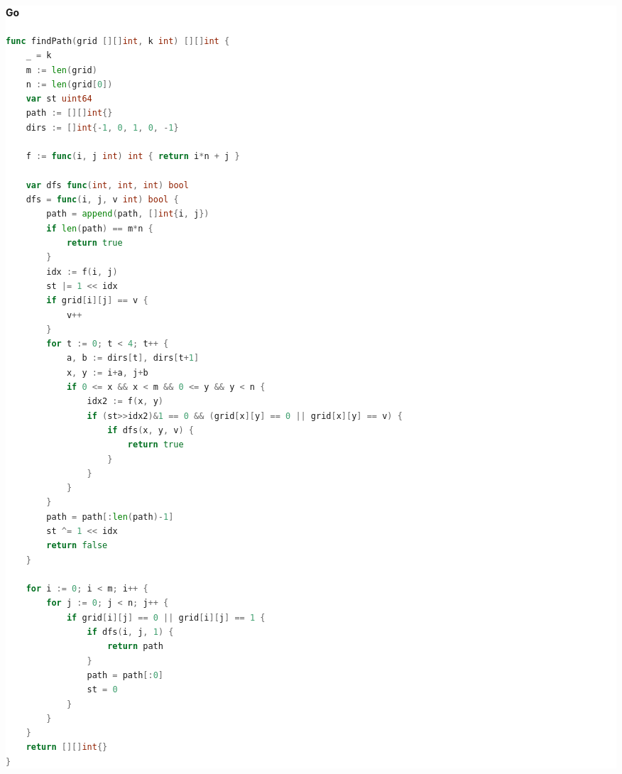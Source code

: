 #### Go

```go
func findPath(grid [][]int, k int) [][]int {
	_ = k
	m := len(grid)
	n := len(grid[0])
	var st uint64
	path := [][]int{}
	dirs := []int{-1, 0, 1, 0, -1}

	f := func(i, j int) int { return i*n + j }

	var dfs func(int, int, int) bool
	dfs = func(i, j, v int) bool {
		path = append(path, []int{i, j})
		if len(path) == m*n {
			return true
		}
		idx := f(i, j)
		st |= 1 << idx
		if grid[i][j] == v {
			v++
		}
		for t := 0; t < 4; t++ {
			a, b := dirs[t], dirs[t+1]
			x, y := i+a, j+b
			if 0 <= x && x < m && 0 <= y && y < n {
				idx2 := f(x, y)
				if (st>>idx2)&1 == 0 && (grid[x][y] == 0 || grid[x][y] == v) {
					if dfs(x, y, v) {
						return true
					}
				}
			}
		}
		path = path[:len(path)-1]
		st ^= 1 << idx
		return false
	}

	for i := 0; i < m; i++ {
		for j := 0; j < n; j++ {
			if grid[i][j] == 0 || grid[i][j] == 1 {
				if dfs(i, j, 1) {
					return path
				}
				path = path[:0]
				st = 0
			}
		}
	}
	return [][]int{}
}
```
